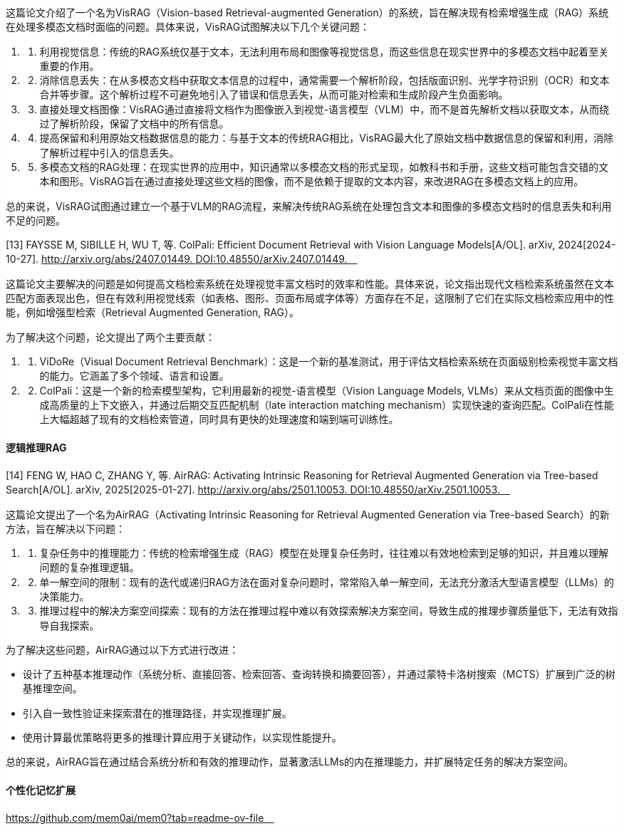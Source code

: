 这篇论文介绍了一个名为VisRAG（Vision-based Retrieval-augmented Generation）的系统，旨在解决现有检索增强生成（RAG）系统在处理多模态文档时面临的问题。具体来说，VisRAG试图解决以下几个关键问题：　

1. 1. 利用视觉信息：传统的RAG系统仅基于文本，无法利用布局和图像等视觉信息，而这些信息在现实世界中的多模态文档中起着至关重要的作用。
    
2. 2. 消除信息丢失：在从多模态文档中获取文本信息的过程中，通常需要一个解析阶段，包括版面识别、光学字符识别（OCR）和文本合并等步骤。这个解析过程不可避免地引入了错误和信息丢失，从而可能对检索和生成阶段产生负面影响。
    
3. 3. 直接处理文档图像：VisRAG通过直接将文档作为图像嵌入到视觉-语言模型（VLM）中，而不是首先解析文档以获取文本，从而绕过了解析阶段，保留了文档中的所有信息。
    
4. 4. 提高保留和利用原始文档数据信息的能力：与基于文本的传统RAG相比，VisRAG最大化了原始文档中数据信息的保留和利用，消除了解析过程中引入的信息丢失。
    
5. 5. 多模态文档的RAG处理：在现实世界的应用中，知识通常以多模态文档的形式呈现，如教科书和手册，这些文档可能包含交错的文本和图形。VisRAG旨在通过直接处理这些文档的图像，而不是依赖于提取的文本内容，来改进RAG在多模态文档上的应用。
    

总的来说，VisRAG试图通过建立一个基于VLM的RAG流程，来解决传统RAG系统在处理包含文本和图像的多模态文档时的信息丢失和利用不足的问题。　

[13] FAYSSE M, SIBILLE H, WU T, 等. ColPali: Efficient Document Retrieval with Vision Language Models[A/OL]. arXiv, 2024[2024-10-27]. http://arxiv.org/abs/2407.01449. DOI:10.48550/arXiv.2407.01449.　

这篇论文主要解决的问题是如何提高文档检索系统在处理视觉丰富文档时的效率和性能。具体来说，论文指出现代文档检索系统虽然在文本匹配方面表现出色，但在有效利用视觉线索（如表格、图形、页面布局或字体等）方面存在不足，这限制了它们在实际文档检索应用中的性能，例如增强型检索（Retrieval Augmented Generation, RAG）。　

为了解决这个问题，论文提出了两个主要贡献：　

1. 1. ViDoRe（Visual Document Retrieval Benchmark）：这是一个新的基准测试，用于评估文档检索系统在页面级别检索视觉丰富文档的能力。它涵盖了多个领域、语言和设置。
    
2. 2. ColPali：这是一个新的检索模型架构，它利用最新的视觉-语言模型（Vision Language Models, VLMs）来从文档页面的图像中生成高质量的上下文嵌入，并通过后期交互匹配机制（late interaction matching mechanism）实现快速的查询匹配。ColPali在性能上大幅超越了现有的文档检索管道，同时具有更快的处理速度和端到端可训练性。
    

#### **逻辑推理RAG**

[14] FENG W, HAO C, ZHANG Y, 等. AirRAG: Activating Intrinsic Reasoning for Retrieval Augmented Generation via Tree-based Search[A/OL]. arXiv, 2025[2025-01-27]. http://arxiv.org/abs/2501.10053. DOI:10.48550/arXiv.2501.10053.　

这篇论文提出了一个名为AirRAG（Activating Intrinsic Reasoning for Retrieval Augmented Generation via Tree-based Search）的新方法，旨在解决以下问题：　

1. 1. 复杂任务中的推理能力：传统的检索增强生成（RAG）模型在处理复杂任务时，往往难以有效地检索到足够的知识，并且难以理解问题的复杂推理逻辑。
    
2. 2. 单一解空间的限制：现有的迭代或递归RAG方法在面对复杂问题时，常常陷入单一解空间，无法充分激活大型语言模型（LLMs）的决策能力。
    
3. 3. 推理过程中的解决方案空间探索：现有的方法在推理过程中难以有效探索解决方案空间，导致生成的推理步骤质量低下，无法有效指导自我探索。
    

为了解决这些问题，AirRAG通过以下方式进行改进：　

- 设计了五种基本推理动作（系统分析、直接回答、检索回答、查询转换和摘要回答），并通过蒙特卡洛树搜索（MCTS）扩展到广泛的树基推理空间。
    
- 引入自一致性验证来探索潜在的推理路径，并实现推理扩展。
    
- 使用计算最优策略将更多的推理计算应用于关键动作，以实现性能提升。
    

总的来说，AirRAG旨在通过结合系统分析和有效的推理动作，显著激活LLMs的内在推理能力，并扩展特定任务的解决方案空间。　

#### **个性化记忆扩展**

https://github.com/mem0ai/mem0?tab=readme-ov-file　
